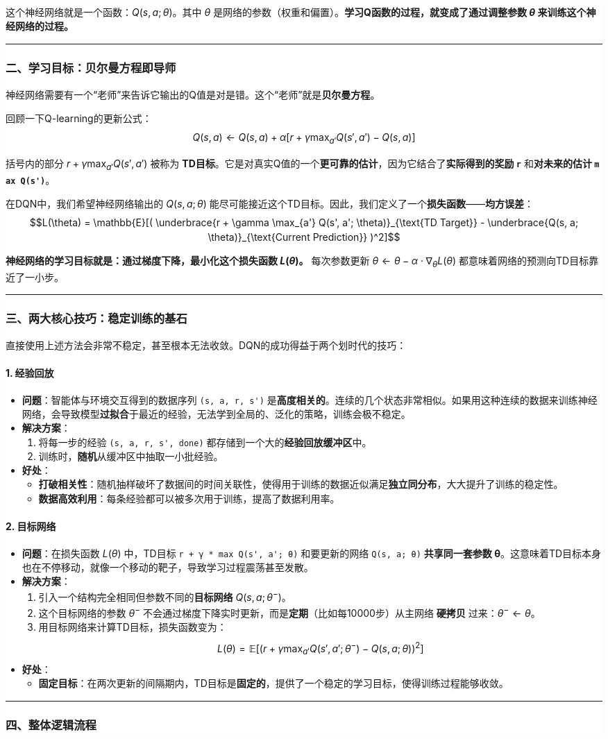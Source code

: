 这个神经网络就是一个函数：$Q(s, a; \theta)$。其中 $\theta$ 是网络的参数（权重和偏置）。**学习Q函数的过程，就变成了通过调整参数 $\theta$ 来训练这个神经网络的过程。**

---

### 二、学习目标：贝尔曼方程即导师

神经网络需要有一个“老师”来告诉它输出的Q值是对是错。这个“老师”就是**贝尔曼方程**。

回顾一下Q-learning的更新公式：
$$Q(s, a) \leftarrow Q(s, a) + \alpha [r + \gamma \max_{a'} Q(s', a') - Q(s, a)]$$

括号内的部分 $r + \gamma \max_{a'} Q(s', a')$ 被称为 **TD目标**。它是对真实Q值的一个**更可靠的估计**，因为它结合了**实际得到的奖励 `r`** 和**对未来的估计 `max Q(s')`**。

在DQN中，我们希望神经网络输出的 $Q(s, a; \theta)$ 能尽可能接近这个TD目标。因此，我们定义了一个**损失函数**——**均方误差**：
$$L(\theta) = \mathbb{E}[( \underbrace{r + \gamma \max_{a'} Q(s', a'; \theta)}_{\text{TD Target}} - \underbrace{Q(s, a; \theta)}_{\text{Current Prediction}} )^2]$$

**神经网络的学习目标就是：通过梯度下降，最小化这个损失函数 $L(\theta)$。** 每次参数更新 $\theta \leftarrow \theta - \alpha \cdot \nabla_\theta L(\theta)$ 都意味着网络的预测向TD目标靠近了一小步。

---

### 三、两大核心技巧：稳定训练的基石

直接使用上述方法会非常不稳定，甚至根本无法收敛。DQN的成功得益于两个划时代的技巧：

#### 1. 经验回放

*   **问题**：智能体与环境交互得到的数据序列 `(s, a, r, s')` 是**高度相关的**。连续的几个状态非常相似。如果用这种连续的数据来训练神经网络，会导致模型**过拟合**于最近的经验，无法学到全局的、泛化的策略，训练会极不稳定。
*   **解决方案**：
    1.  将每一步的经验 `(s, a, r, s', done)` 都存储到一个大的**经验回放缓冲区**中。
    2.  训练时，**随机**从缓冲区中抽取一小批经验。
*   **好处**：
    *   **打破相关性**：随机抽样破坏了数据间的时间关联性，使得用于训练的数据近似满足**独立同分布**，大大提升了训练的稳定性。
    *   **数据高效利用**：每条经验都可以被多次用于训练，提高了数据利用率。

#### 2. 目标网络

*   **问题**：在损失函数 $L(\theta)$ 中，TD目标 `r + γ * max Q(s', a'; θ)` 和要更新的网络 `Q(s, a; θ)` **共享同一套参数 θ**。这意味着TD目标本身也在不停移动，就像一个移动的靶子，导致学习过程震荡甚至发散。
*   **解决方案**：
    1.  引入一个结构完全相同但参数不同的**目标网络** $Q(s, a; \theta^{-})$。
    2.  这个目标网络的参数 $\theta^{-}$ 不会通过梯度下降实时更新，而是**定期**（比如每10000步）从主网络 **硬拷贝** 过来：$\theta^{-} \leftarrow \theta$。
    3.  用目标网络来计算TD目标，损失函数变为：
        $$L(\theta) = \mathbb{E}[( r + \gamma \max_{a'} Q(s', a'; \theta^{-}) - Q(s, a; \theta) )^2]$$
*   **好处**：
    *   **固定目标**：在两次更新的间隔期内，TD目标是**固定的**，提供了一个稳定的学习目标，使得训练过程能够收敛。

---

### 四、整体逻辑流程
